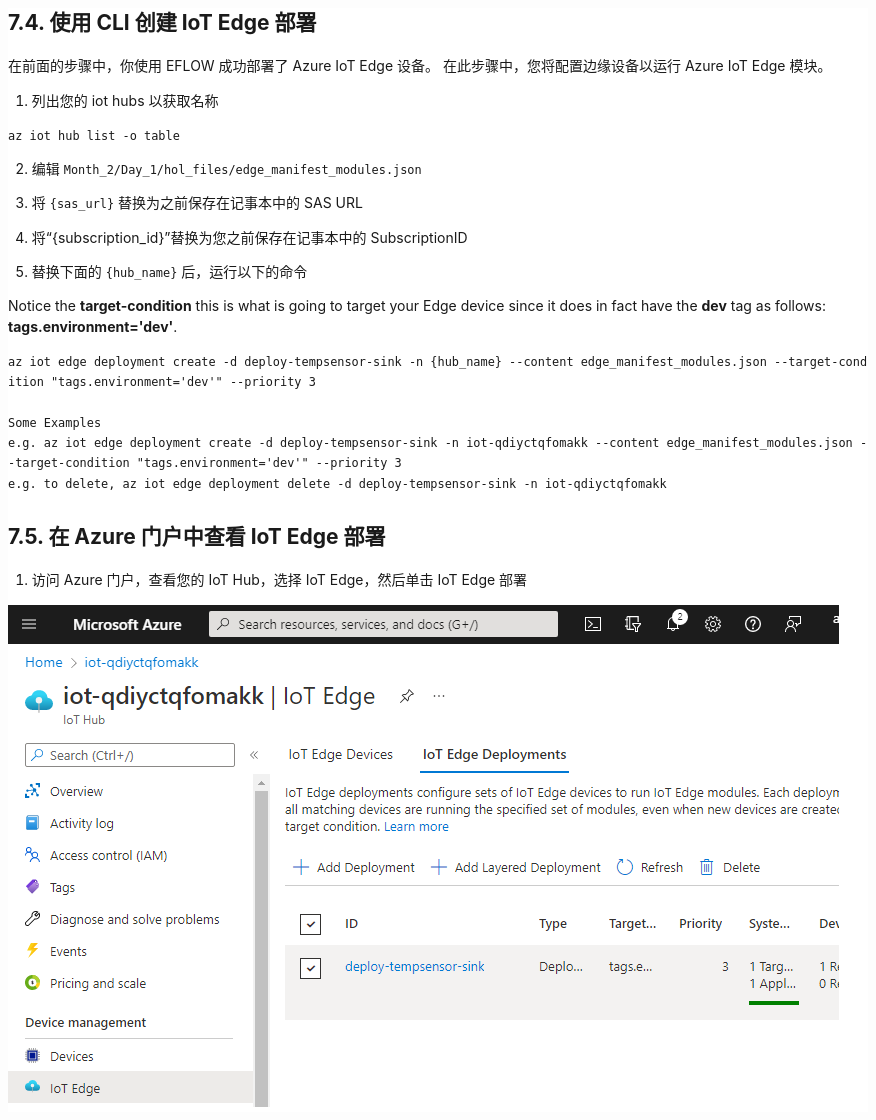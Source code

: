 ## 7.4. 使用 CLI 创建 IoT Edge 部署

在前面的步骤中，你使用 EFLOW 成功部署了 Azure IoT Edge 设备。
在此步骤中，您将配置边缘设备以运行 Azure IoT Edge 模块。

1. 列出您的 iot hubs 以获取名称

```
az iot hub list -o table
```

2. 编辑 `Month_2/Day_1/hol_files/edge_manifest_modules.json` 

3. 将 `{sas_url}` 替换为之前保存在记事本中的 SAS URL

4. 将“{subscription_id}”替换为您之前保存在记事本中的 SubscriptionID

5. 替换下面的 `{hub_name}` 后，运行以下的命令

Notice the **target-condition** this is what is going to target your Edge device since it does in fact have the **dev** tag as follows: **tags.environment='dev'**.

```
az iot edge deployment create -d deploy-tempsensor-sink -n {hub_name} --content edge_manifest_modules.json --target-condition "tags.environment='dev'" --priority 3

Some Examples
e.g. az iot edge deployment create -d deploy-tempsensor-sink -n iot-qdiyctqfomakk --content edge_manifest_modules.json --target-condition "tags.environment='dev'" --priority 3
e.g. to delete, az iot edge deployment delete -d deploy-tempsensor-sink -n iot-qdiyctqfomakk
```

## 7.5. 在 Azure 门户中查看 IoT Edge 部署

1. 访问 Azure 门户，查看您的 IoT Hub，选择 IoT Edge，然后单击 IoT Edge 部署

![](./media/portal-view-hub-edge-deployment.png)
